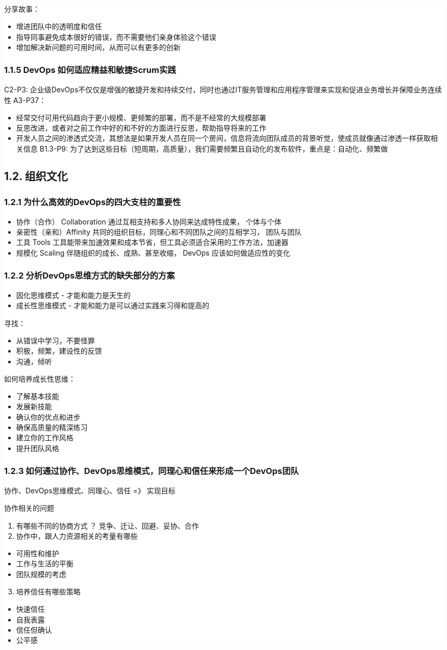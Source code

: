 
分享故事：
- 增进团队中的透明度和信任
- 指导同事避免成本很好的错误，而不需要他们亲身体验这个错误
- 增加解决新问题的可用时间，从而可以有更多的创新

### 1.1.5 DevOps 如何适应精益和敏捷Scrum实践
C2-P3: 企业级DevOps不仅仅是增强的敏捷开发和持续交付，同时也通过IT服务管理和应用程序管理来实现和促进业务增长并保障业务连续性
A3-P37：
- 经常交付可用代码趋向于更小规模、更频繁的部署，而不是不经常的大规模部署
- 反思改进，或者对之前工作中好的和不好的方面进行反思，帮助指导将来的工作
- 开发人员之间的渗透式交流，其想法是如果开发人员在同一个房间，信息将流向团队成员的背景听觉，使成员就像通过渗透一样获取相关信息
B1.3-P9: 为了达到这些目标（短周期，高质量），我们需要频繁且自动化的发布软件，重点是：自动化、频繁做

## 1.2. 组织文化
### 1.2.1 为什么高效的DevOps的四大支柱的重要性
- 协作（合作） Collaboration 通过互相支持和多人协同来达成特性成果， 个体与个体
- 亲密性（亲和）Affinity 共同的组织目标，同理心和不同团队之间的互相学习， 团队与团队
- 工具 Tools 工具能带来加速效果和成本节省，但工具必须适合采用的工作方法，加速器
- 规模化 Scaling 伴随组织的成长、成熟、甚至收缩， DevOps 应该如何做适应性的变化

### 1.2.2 分析DevOps思维方式的缺失部分的方案
- 固化思维模式 - 才能和能力是天生的
- 成长性思维模式 - 才能和能力是可以通过实践来习得和提高的

寻找：
- 从错误中学习，不要怪罪
- 积极，频繁，建设性的反馈
- 沟通，倾听

如何培养成长性思维：
- 了解基本技能
- 发展新技能
- 确认你的优点和进步
- 确保高质量的精深练习
- 建立你的工作风格
- 提升团队风格

### 1.2.3 如何通过协作、DevOps思维模式，同理心和信任来形成一个DevOps团队
协作、DevOps思维模式、同理心、信任 =》 实现目标

协作相关的问题
1. 有哪些不同的协商方式 ？ 竞争、迁让、回避、妥协、合作
2. 协作中，跟人力资源相关的考量有哪些
- 可用性和维护
- 工作与生活的平衡
- 团队规模的考虑
3. 培养信任有哪些策略
- 快速信任
- 自我表露
- 信任但确认
- 公平感
